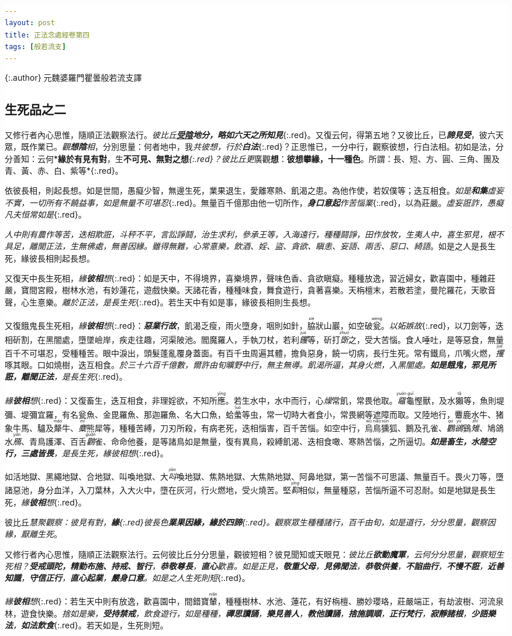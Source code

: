 ```yaml
---
layout: post
title: 正法念處經卷第四
tags: [般若流支]
---
```


{:.author}
元魏婆羅門瞿曇般若流支譯

## 生死品之二

又修行者內心思惟，隨順正法觀察法行。*彼比丘<b><u>受陰</u>地分，略如六天之所知見</b>*{:.red}。又復云何，得第五地？又彼比丘，已***諦見受***，彼六天眾，既作業已。*觀**想陰**相*，分別思量：何者地中，我*共彼想，行於<b>白法</b>*{:.red}？正思惟已，一分中行，觀察彼想，行白法相。初如是法，分分善知：云何*<b>緣於有見有對</b>，生<b>不可見、無對之想</b>*{:.red}？彼比丘更*廣觀<b>想</b>：<b>彼想攀緣，十一種色</b>。所謂：長、短、方、圓、三角、團及青、黃、赤、白、紫等*{:.red}。

依彼長相，則起長想。如是世間，愚癡少智，無邊生死，業果退生，愛離寒熱、飢渴之患。為他作使，若奴僕等；迭互相食。*如是<b>和集</b>虛妄不實，一切所有不饒益事，如是無量不可堪忍*{:.red}。無量百千億那由他一切所作，*<b>身口意起</b>作苦惱業*{:.red}，以為莊嚴。*虛妄誑詐，愚癡凡夫恒常如是*{:.red}。

*人中則有農作等苦，迭相欺誑，斗秤不平，言訟諍鬪，治生求利，<dfn title="参见侍（shì）候。">參承</dfn>王等，入海遠行，種種鬪諍，田作放牧，生夷人中，喜生邪見，根不具足，離聞正法，生無佛處，無善因緣。雖得無難，心常憙樂，飲酒、婬、盜、貪欲、瞋恚、妄語、兩舌、惡口、綺語*。如是之人是長生死，緣彼長相則起長想。

又復天中長生死相，*緣<b>彼相</b>想*{:.red}：如是天中，不得境界，喜樂境界，聲味色香、貪欲瞋癡。種種放逸，習近婦女，歡喜園中，種雜莊嚴，寶間宮殿，樹林水池，有妙蓮花，遊戲快樂。天諸花香，種種味食，舞食遊行，貪著喜樂。天栴檀末，若散若塗，曼陀羅花，天歌音聲，心生憙樂。*離於正法，是長生死*{:.red}。若生天中有如是事，緣彼長相則生長想。

又復餓鬼長生死相，*緣<b>彼相</b>想*{:.red}：***惡業行故***，飢渴乏瘦，雨火墮身，咽則如針，<ruby>脇<rt>xié</rt></ruby>狀山巖，如空破<ruby>瓮<rt>wèng</rt></ruby>。*以妬嫉故*{:.red}，以刀劍等，迭相斫割，在黑闇處，墮墜嶮岸，疾走往趣，河渠陂池。閻魔羅人，手執刀杖，若利<dfn title="䦆头。一种掘土农具，类似镐。"><ruby>钁<rt>jué</rt></ruby></dfn>等，斫打<dfn title="砍，斫，削；雕凿。"><ruby>斲<rt>zhuó</rt></ruby></dfn>之，受大苦惱。食人唾吐，是等惡食，無量百千不可堪忍，受種種苦。眼中淚出，頭髮蓬亂覆身蓋面。有百千虫周遍其體，擔負惡身，饒一切病，長行生死。常有鐵烏，爪嘴火燃，<dfn title="鸟兽以爪抓取。"><ruby>攫<rt>jué</rt></ruby></dfn>啄其眼。口如燒樹，迭互相食。*於三十六百千億數，爾許由旬曠野中行，無主無導。飢渴所逼，其身火燃，入黑闇處。**如是餓鬼，邪見所誑，離聞正法**，是長生死*{:.red}。

*緣<b>彼相</b>想*{:.red}：又復畜生，迭互相食，非理婬欲，不知所<ruby>應<rt>yīng</rt></ruby>。若生水中，水中而行，心<dfn title="焦急，焦躁。">燥</dfn>常飢，常畏他取。<dfn title="大鳖。"><ruby>黿<rt>yuán</rt></ruby></dfn><ruby>龜<rt>guī</rt></ruby>慳獸，及水<ruby>獺<rt>tǎ</rt></ruby>等，魚則堤彌、堤彌宜羅，有名瓮魚、金毘羅魚、那迦羅魚、名大口魚，蛤<ruby>䗍<rt>luó</rt></ruby>等虫，常一切時大者食小，常畏網等遮障而取。又陸地行，麞鹿水牛、猪象牛馬、驢及<ruby>犛<rt>máo</rt></ruby>牛、<dfn title="四不像。毛淡褐色，雄的有角，角像鹿，尾像驴，蹄像牛，颈像骆驼，但从整体来看哪一种动物都不像。"><ruby>麋<rt>mí</rt></ruby></dfn>熊犀等，種種苦縛，刀刃所殺，有病老死，迭相惱害，百千苦惱。如空中行，<ruby>烏<rt>wū</rt></ruby><ruby>鳥<rt>niǎo</rt></ruby><ruby>獯<rt>xūn</rt></ruby>狐、鵝及孔雀、<dfn title="八哥。"><ruby>鸜<rt>qú</rt>鵒<rt>yù</rt></ruby></dfn>鷄<dfn title="野鸡。"><ruby>雉<rt>zhì</rt></ruby></dfn>、鳩鴿水<dfn title="雁。"><ruby>鴈<rt>yàn</rt></ruby></dfn>、青鳥護澤、百舌<dfn title="鹳科鸟类的通称。大型涉禽。外形像鹤，又似鹭。"><ruby>鸛<rt>guàn</rt></ruby></dfn>雀、命命他養，是等諸鳥如是無量，復有異鳥，殺縛飢渴、迭相食噉、寒熱苦惱，之所逼切。*<b>如是畜生，水陸空行，三處皆畏</b>，是長生死，緣彼相想*{:.red}。

如活地獄、黑繩地獄、合地獄、叫喚地獄、大<dfn title="叫。"><ruby>呌<rt>jiào</rt></ruby></dfn>喚地獄、焦熱地獄、大焦熱地獄、阿鼻地獄，第一苦惱不可思議、無量百千。畏火刀等，墮諸惡池，身分血洋，入刀葉林，入大火中，墮在灰河，行火燃地，受火燒苦。堅<dfn title="同硬。"><ruby>䩕<rt>yìng</rt></ruby></dfn>相似，無量種惡，苦惱所逼不可忍耐。如是地獄是長生死，*緣<b>彼相</b>想*{:.red}。

彼比丘*慧聚觀察：彼見有對，**緣**{:.red}彼長色**業果因緣，緣於四諦**{:.red}。觀察眾生種種諸行，百千由旬，如是道行，分分思量，觀察因緣，厭離生死*。

又修行者內心思惟，隨順正法觀察法行。云何彼比丘分分思量，觀彼短相？彼見聞知或天眼見：*彼比丘**欲動魔軍**，云何分分思量，觀察短生死相？**受戒頭陀，精勤布施、持戒、智行**，**恭敬尊長**，**直心**歡喜。如是正見，**敬重父母**，**見佛聞法**，**恭敬供養**，**不諂曲行**，**不慢不誑**，**近善知識**，**守信正行**，**直心起業**，**嚴身口意**。如是之人生死則短*{:.red}。

*緣<b>彼相</b>想*{:.red}：若生天中則有放逸，歡喜園中，間錯寶<ruby>輦<rt>niǎn</rt></ruby>，種種樹林、水池、蓮花，有好栴檀、勝妙瓔珞，莊嚴端正，有劫波樹、河流泉林，遊食快樂。*捨如是樂，**受持禁戒**，飲食遊行，如是種種，**禪思讀誦**，**樂見善人**，**教他讀誦**，**捨施調順**，**正行梵行**，**寂靜諸根**，**少語樂法**，<b>如法飲食</b>*{:.red}。若天如是，生死則短。
